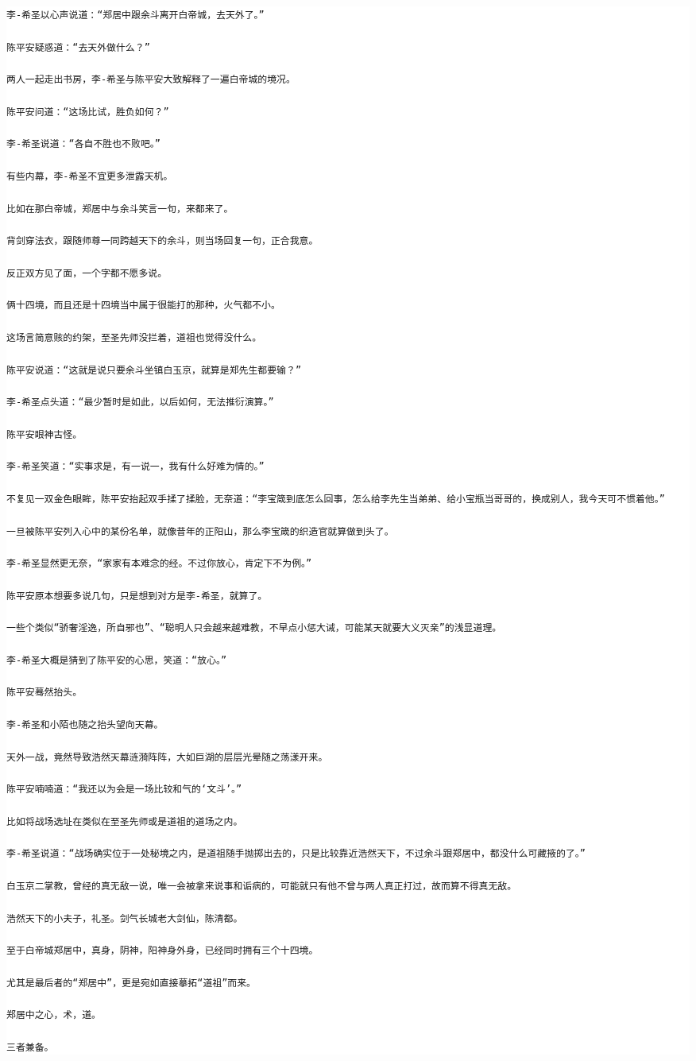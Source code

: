     李-希圣以心声说道：“郑居中跟余斗离开白帝城，去天外了。”

    陈平安疑惑道：“去天外做什么？”

    两人一起走出书房，李-希圣与陈平安大致解释了一遍白帝城的境况。

    陈平安问道：“这场比试，胜负如何？”

    李-希圣说道：“各自不胜也不败吧。”

    有些内幕，李-希圣不宜更多泄露天机。

    比如在那白帝城，郑居中与余斗笑言一句，来都来了。

    背剑穿法衣，跟随师尊一同跨越天下的余斗，则当场回复一句，正合我意。

    反正双方见了面，一个字都不愿多说。

    俩十四境，而且还是十四境当中属于很能打的那种，火气都不小。

    这场言简意赅的约架，至圣先师没拦着，道祖也觉得没什么。

    陈平安说道：“这就是说只要余斗坐镇白玉京，就算是郑先生都要输？”

    李-希圣点头道：“最少暂时是如此，以后如何，无法推衍演算。”

    陈平安眼神古怪。

    李-希圣笑道：“实事求是，有一说一，我有什么好难为情的。”

    不复见一双金色眼眸，陈平安抬起双手揉了揉脸，无奈道：“李宝箴到底怎么回事，怎么给李先生当弟弟、给小宝瓶当哥哥的，换成别人，我今天可不惯着他。”

    一旦被陈平安列入心中的某份名单，就像昔年的正阳山，那么李宝箴的织造官就算做到头了。

    李-希圣显然更无奈，“家家有本难念的经。不过你放心，肯定下不为例。”

    陈平安原本想要多说几句，只是想到对方是李-希圣，就算了。

    一些个类似“骄奢淫逸，所自邪也”、“聪明人只会越来越难教，不早点小惩大诫，可能某天就要大义灭亲”的浅显道理。

    李-希圣大概是猜到了陈平安的心思，笑道：“放心。”

    陈平安蓦然抬头。

    李-希圣和小陌也随之抬头望向天幕。

    天外一战，竟然导致浩然天幕涟漪阵阵，大如巨湖的层层光晕随之荡漾开来。

    陈平安喃喃道：“我还以为会是一场比较和气的‘文斗’。”

    比如将战场选址在类似在至圣先师或是道祖的道场之内。

    李-希圣说道：“战场确实位于一处秘境之内，是道祖随手抛掷出去的，只是比较靠近浩然天下，不过余斗跟郑居中，都没什么可藏掖的了。”

    白玉京二掌教，曾经的真无敌一说，唯一会被拿来说事和诟病的，可能就只有他不曾与两人真正打过，故而算不得真无敌。

    浩然天下的小夫子，礼圣。剑气长城老大剑仙，陈清都。

    至于白帝城郑居中，真身，阴神，阳神身外身，已经同时拥有三个十四境。

    尤其是最后者的“郑居中”，更是宛如直接摹拓“道祖”而来。

    郑居中之心，术，道。

    三者兼备。
